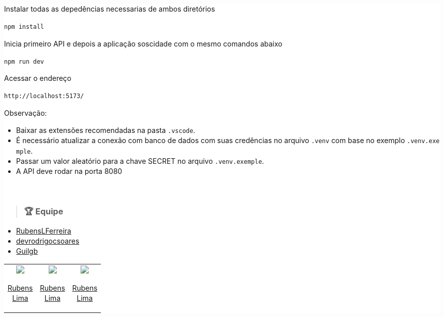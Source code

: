 Instalar todas as depedências necessarias de ambos diretórios
```bash
npm install
```

Inicia primeiro API e depois a aplicação soscidade com o mesmo comandos abaixo
```bash
npm run dev
```

Acessar o endereço
```bash
http://localhost:5173/
```

Observação: 

- Baixar as extensões recomendadas na pasta `.vscode`.
- É necessário atualizar a conexão com banco de dados com suas credências no arquivo `.venv` com base no exemplo `.venv.exemple`.
- Passar um valor aleatório para a chave SECRET no arquivo `.venv.exemple`.
- A API deve rodar na porta 8080

<br/> 

> ### 🏆 Equipe

- [RubensLFerreira](https://github.com/RubensLFerreira)
- [devrodrigocsoares](https://github.com/devrodrigocsoares)
- [Guilgb](https://github.com/Guilgb)

<table align="center">
  <tr align="center">
    <td>
      <a href="https://github.com/RubensLFerreira">
        <img src="https://avatars.githubusercontent.com/RubensLFerreira" width=100 />
        <p>Rubens <br/>Lima</p>
      </a>
    </td>
    <td>
      <a href="https://github.com/RubensLFerreira">
        <img src="https://avatars.githubusercontent.com/RubensLFerreira" width=100 />
        <p>Rubens <br/>Lima</p>
      </a>
    </td>
    <td>
      <a href="https://github.com/RubensLFerreira">
        <img src="https://avatars.githubusercontent.com/RubensLFerreira" width=100 />
        <p>Rubens <br/>Lima</p>
      </a>
    </td>
  </tr>
</table>
